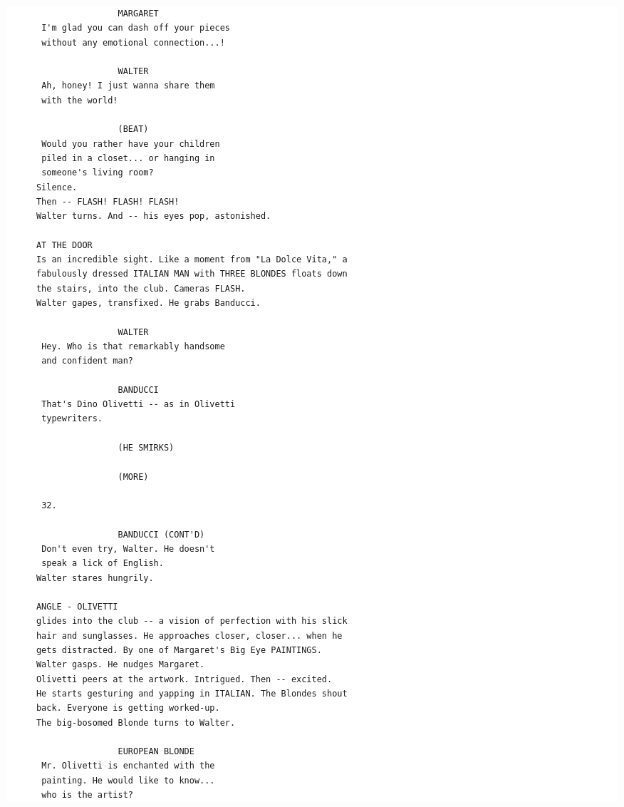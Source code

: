                           MARGARET
           I'm glad you can dash off your pieces
           without any emotional connection...!

                          WALTER
           Ah, honey! I just wanna share them
           with the world!

                          (BEAT)
           Would you rather have your children
           piled in a closet... or hanging in
           someone's living room?
          Silence.
          Then -- FLASH! FLASH! FLASH!
          Walter turns. And -- his eyes pop, astonished.

          AT THE DOOR
          Is an incredible sight. Like a moment from "La Dolce Vita," a
          fabulously dressed ITALIAN MAN with THREE BLONDES floats down
          the stairs, into the club. Cameras FLASH.
          Walter gapes, transfixed. He grabs Banducci.

                          WALTER
           Hey. Who is that remarkably handsome
           and confident man?

                          BANDUCCI
           That's Dino Olivetti -- as in Olivetti
           typewriters.

                          (HE SMIRKS)

                          (MORE)

           32.

                          BANDUCCI (CONT'D)
           Don't even try, Walter. He doesn't
           speak a lick of English.
          Walter stares hungrily.

          ANGLE - OLIVETTI
          glides into the club -- a vision of perfection with his slick
          hair and sunglasses. He approaches closer, closer... when he
          gets distracted. By one of Margaret's Big Eye PAINTINGS.
          Walter gasps. He nudges Margaret.
          Olivetti peers at the artwork. Intrigued. Then -- excited.
          He starts gesturing and yapping in ITALIAN. The Blondes shout
          back. Everyone is getting worked-up.
          The big-bosomed Blonde turns to Walter.

                          EUROPEAN BLONDE
           Mr. Olivetti is enchanted with the
           painting. He would like to know...
           who is the artist?
